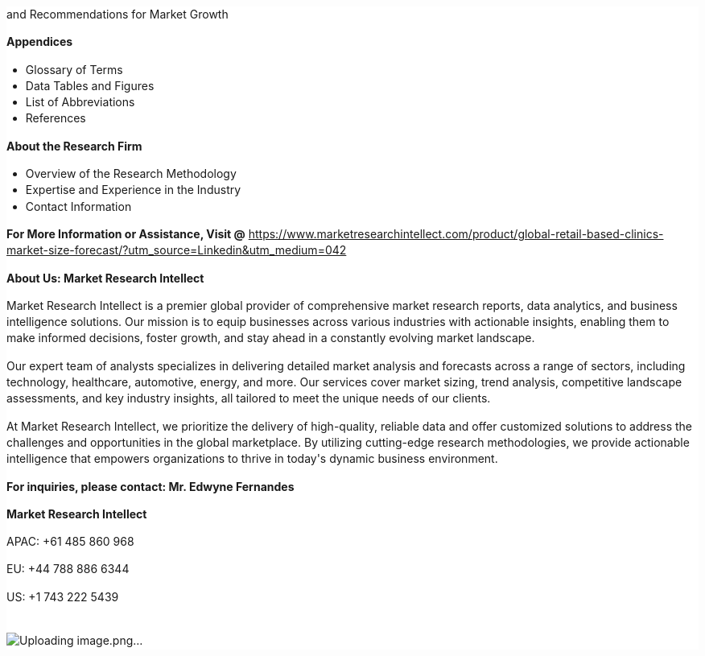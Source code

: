 and Recommendations for Market Growth</li></ul><p><strong>Appendices</strong></p><ul><li>Glossary of Terms</li><li>Data Tables and Figures</li><li>List of Abbreviations</li><li>References</li></ul><p><strong>About the Research Firm</strong></p><ul><li>Overview of the Research Methodology</li><li>Expertise and Experience in the Industry</li><li>Contact Information</li></ul></div><div class="article-main__content" data-test-id="publishing-text-block"><p><span class="font-[700]"><strong>For More Information or Assistance, Visit @</strong>&nbsp;<a href="https://www.marketresearchintellect.com/product/global-retail-based-clinics-market-size-forecast/?utm_source=Linkedin&utm_medium=042">https://www.marketresearchintellect.com/product/global-retail-based-clinics-market-size-forecast/?utm_source=Linkedin&utm_medium=042</a></span></p><p><strong>About Us: Market Research Intellect</strong></p><p>Market Research Intellect is a premier global provider of comprehensive market research reports, data analytics, and business intelligence solutions. Our mission is to equip businesses across various industries with actionable insights, enabling them to make informed decisions, foster growth, and stay ahead in a constantly evolving market landscape.</p><p>Our expert team of analysts specializes in delivering detailed market analysis and forecasts across a range of sectors, including technology, healthcare, automotive, energy, and more. Our services cover market sizing, trend analysis, competitive landscape assessments, and key industry insights, all tailored to meet the unique needs of our clients.</p><p>At Market Research Intellect, we prioritize the delivery of high-quality, reliable data and offer customized solutions to address the challenges and opportunities in the global marketplace. By utilizing cutting-edge research methodologies, we provide actionable intelligence that empowers organizations to thrive in today's dynamic business environment.</p><p><strong>For inquiries, please contact: Mr. Edwyne Fernandes</strong></p><p><strong>Market Research Intellect</strong></p><p>APAC: +61 485 860 968</p><p>EU: +44 788 886 6344</p><p>US: +1 743 222 5439</p></div><div class="article-main__content" data-test-id="publishing-text-block">&nbsp;</div>
![Uploading image.png…]()
